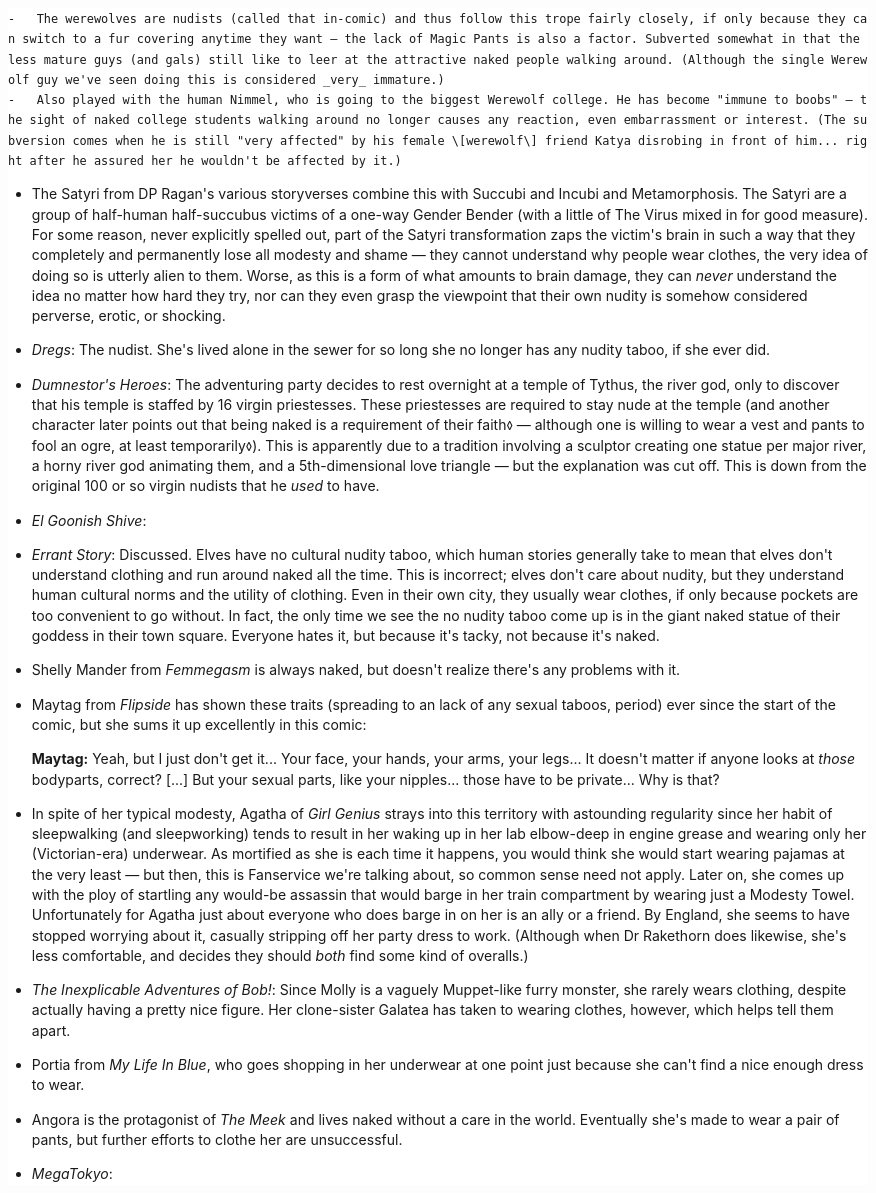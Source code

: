     -   The werewolves are nudists (called that in-comic) and thus follow this trope fairly closely, if only because they can switch to a fur covering anytime they want — the lack of Magic Pants is also a factor. Subverted somewhat in that the less mature guys (and gals) still like to leer at the attractive naked people walking around. (Although the single Werewolf guy we've seen doing this is considered _very_ immature.)
    -   Also played with the human Nimmel, who is going to the biggest Werewolf college. He has become "immune to boobs" — the sight of naked college students walking around no longer causes any reaction, even embarrassment or interest. (The subversion comes when he is still "very affected" by his female \[werewolf\] friend Katya disrobing in front of him... right after he assured her he wouldn't be affected by it.)
-   The Satyri from DP Ragan's various storyverses combine this with Succubi and Incubi and Metamorphosis. The Satyri are a group of half-human half-succubus victims of a one-way Gender Bender (with a little of The Virus mixed in for good measure). For some reason, never explicitly spelled out, part of the Satyri transformation zaps the victim's brain in such a way that they completely and permanently lose all modesty and shame — they cannot understand why people wear clothes, the very idea of doing so is utterly alien to them. Worse, as this is a form of what amounts to brain damage, they can _never_ understand the idea no matter how hard they try, nor can they even grasp the viewpoint that their own nudity is somehow considered perverse, erotic, or shocking.
-   _Dregs_: The nudist. She's lived alone in the sewer for so long she no longer has any nudity taboo, if she ever did.
-   _Dumnestor's Heroes_: The adventuring party decides to rest overnight at a temple of Tythus, the river god, only to discover that his temple is staffed by 16 virgin priestesses. These priestesses are required to stay nude at the temple (and another character later points out that being naked is a requirement of their faith<small>◊</small> — although one is willing to wear a vest and pants to fool an ogre, at least temporarily<small>◊</small>). This is apparently due to a tradition involving a sculptor creating one statue per major river, a horny river god animating them, and a 5th-dimensional love triangle — but the explanation was cut off. This is down from the original 100 or so virgin nudists that he _used_ to have.
-   _El Goonish Shive_:
-   _Errant Story_: Discussed. Elves have no cultural nudity taboo, which human stories generally take to mean that elves don't understand clothing and run around naked all the time. This is incorrect; elves don't care about nudity, but they understand human cultural norms and the utility of clothing. Even in their own city, they usually wear clothes, if only because pockets are too convenient to go without. In fact, the only time we see the no nudity taboo come up is in the giant naked statue of their goddess in their town square. Everyone hates it, but because it's tacky, not because it's naked.
-   Shelly Mander from _Femmegasm_ is always naked, but doesn't realize there's any problems with it.
-   Maytag from _Flipside_ has shown these traits (spreading to an lack of any sexual taboos, period) ever since the start of the comic, but she sums it up excellently in this comic:
    
    **Maytag:** Yeah, but I just don't get it... Your face, your hands, your arms, your legs... It doesn't matter if anyone looks at _those_ bodyparts, correct? \[...\] But your sexual parts, like your nipples... those have to be private... Why is that?
    
-   In spite of her typical modesty, Agatha of _Girl Genius_ strays into this territory with astounding regularity since her habit of sleepwalking (and sleepworking) tends to result in her waking up in her lab elbow-deep in engine grease and wearing only her (Victorian-era) underwear. As mortified as she is each time it happens, you would think she would start wearing pajamas at the very least — but then, this is Fanservice we're talking about, so common sense need not apply. Later on, she comes up with the ploy of startling any would-be assassin that would barge in her train compartment by wearing just a Modesty Towel. Unfortunately for Agatha just about everyone who does barge in on her is an ally or a friend. By England, she seems to have stopped worrying about it, casually stripping off her party dress to work. (Although when Dr Rakethorn does likewise, she's less comfortable, and decides they should _both_ find some kind of overalls.)
-   _The Inexplicable Adventures of Bob!_: Since Molly is a vaguely Muppet-like furry monster, she rarely wears clothing, despite actually having a pretty nice figure. Her clone-sister Galatea has taken to wearing clothes, however, which helps tell them apart.
-   Portia from _My Life In Blue_, who goes shopping in her underwear at one point just because she can't find a nice enough dress to wear.
-   Angora is the protagonist of _The Meek_ and lives naked without a care in the world. Eventually she's made to wear a pair of pants, but further efforts to clothe her are unsuccessful.
-   _MegaTokyo_: